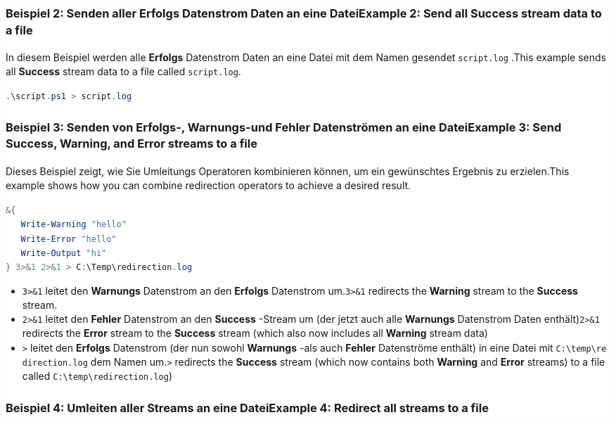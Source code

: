 ### <a name="example-2-send-all-success-stream-data-to-a-file"></a><span data-ttu-id="45af7-160">Beispiel 2: Senden aller Erfolgs Datenstrom Daten an eine Datei</span><span class="sxs-lookup"><span data-stu-id="45af7-160">Example 2: Send all Success stream data to a file</span></span>

<span data-ttu-id="45af7-161">In diesem Beispiel werden alle **Erfolgs** Datenstrom Daten an eine Datei mit dem Namen gesendet `script.log` .</span><span class="sxs-lookup"><span data-stu-id="45af7-161">This example sends all **Success** stream data to a file called `script.log`.</span></span>

```powershell
.\script.ps1 > script.log
```

### <a name="example-3-send-success-warning-and-error-streams-to-a-file"></a><span data-ttu-id="45af7-162">Beispiel 3: Senden von Erfolgs-, Warnungs-und Fehler Datenströmen an eine Datei</span><span class="sxs-lookup"><span data-stu-id="45af7-162">Example 3: Send Success, Warning, and Error streams to a file</span></span>

<span data-ttu-id="45af7-163">Dieses Beispiel zeigt, wie Sie Umleitungs Operatoren kombinieren können, um ein gewünschtes Ergebnis zu erzielen.</span><span class="sxs-lookup"><span data-stu-id="45af7-163">This example shows how you can combine redirection operators to achieve a desired result.</span></span>

```powershell
&{
   Write-Warning "hello"
   Write-Error "hello"
   Write-Output "hi"
} 3>&1 2>&1 > C:\Temp\redirection.log
```

- <span data-ttu-id="45af7-164">`3>&1` leitet den **Warnungs** Datenstrom an den **Erfolgs** Datenstrom um.</span><span class="sxs-lookup"><span data-stu-id="45af7-164">`3>&1` redirects the **Warning** stream to the **Success** stream.</span></span>
- <span data-ttu-id="45af7-165">`2>&1` leitet den **Fehler** Datenstrom an den **Success** -Stream um (der jetzt auch alle **Warnungs** Datenstrom Daten enthält)</span><span class="sxs-lookup"><span data-stu-id="45af7-165">`2>&1` redirects the **Error** stream to the **Success** stream (which also now includes all **Warning** stream data)</span></span>
- <span data-ttu-id="45af7-166">`>` leitet den **Erfolgs** Datenstrom (der nun sowohl **Warnungs** -als auch **Fehler** Datenströme enthält) in eine Datei mit `C:\temp\redirection.log` dem Namen um.</span><span class="sxs-lookup"><span data-stu-id="45af7-166">`>` redirects the **Success** stream (which now contains both **Warning** and **Error** streams) to a file called `C:\temp\redirection.log`)</span></span>

### <a name="example-4-redirect-all-streams-to-a-file"></a><span data-ttu-id="45af7-167">Beispiel 4: Umleiten aller Streams an eine Datei</span><span class="sxs-lookup"><span data-stu-id="45af7-167">Example 4: Redirect all streams to a file</span></span>
